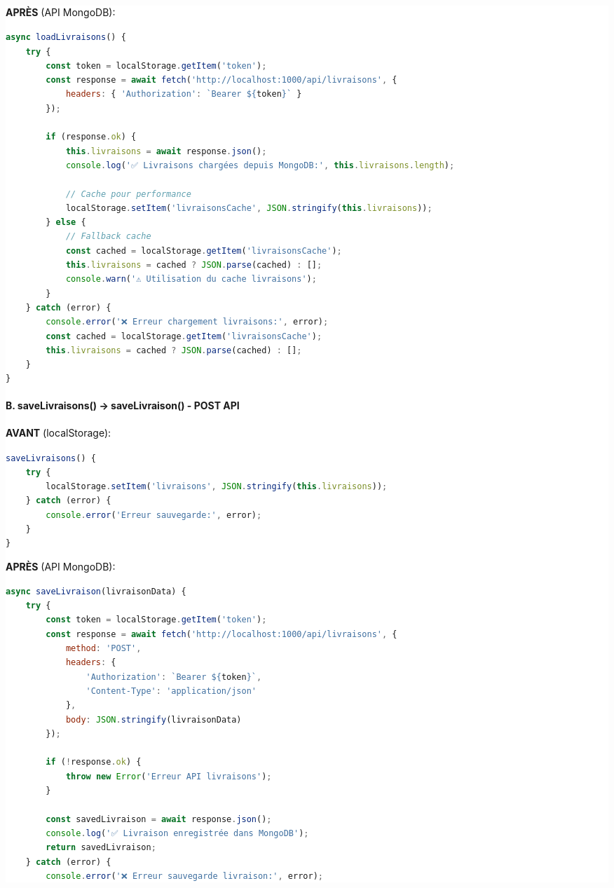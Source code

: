 **APRÈS** (API MongoDB):
```javascript
async loadLivraisons() {
    try {
        const token = localStorage.getItem('token');
        const response = await fetch('http://localhost:1000/api/livraisons', {
            headers: { 'Authorization': `Bearer ${token}` }
        });

        if (response.ok) {
            this.livraisons = await response.json();
            console.log('✅ Livraisons chargées depuis MongoDB:', this.livraisons.length);
            
            // Cache pour performance
            localStorage.setItem('livraisonsCache', JSON.stringify(this.livraisons));
        } else {
            // Fallback cache
            const cached = localStorage.getItem('livraisonsCache');
            this.livraisons = cached ? JSON.parse(cached) : [];
            console.warn('⚠️ Utilisation du cache livraisons');
        }
    } catch (error) {
        console.error('❌ Erreur chargement livraisons:', error);
        const cached = localStorage.getItem('livraisonsCache');
        this.livraisons = cached ? JSON.parse(cached) : [];
    }
}
```

#### B. saveLivraisons() → saveLivraison() - POST API

**AVANT** (localStorage):
```javascript
saveLivraisons() {
    try {
        localStorage.setItem('livraisons', JSON.stringify(this.livraisons));
    } catch (error) {
        console.error('Erreur sauvegarde:', error);
    }
}
```

**APRÈS** (API MongoDB):
```javascript
async saveLivraison(livraisonData) {
    try {
        const token = localStorage.getItem('token');
        const response = await fetch('http://localhost:1000/api/livraisons', {
            method: 'POST',
            headers: {
                'Authorization': `Bearer ${token}`,
                'Content-Type': 'application/json'
            },
            body: JSON.stringify(livraisonData)
        });

        if (!response.ok) {
            throw new Error('Erreur API livraisons');
        }

        const savedLivraison = await response.json();
        console.log('✅ Livraison enregistrée dans MongoDB');
        return savedLivraison;
    } catch (error) {
        console.error('❌ Erreur sauvegarde livraison:', error);
```